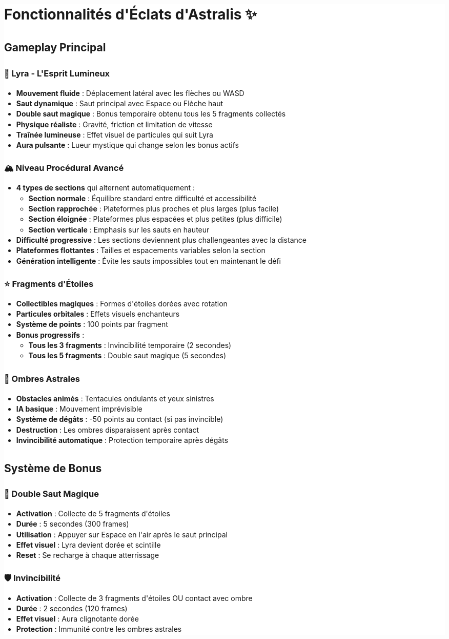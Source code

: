 # Fonctionnalités d'Éclats d'Astralis ✨

## Gameplay Principal

### 🌟 Lyra - L'Esprit Lumineux
- **Mouvement fluide** : Déplacement latéral avec les flèches ou WASD
- **Saut dynamique** : Saut principal avec Espace ou Flèche haut
- **Double saut magique** : Bonus temporaire obtenu tous les 5 fragments collectés
- **Physique réaliste** : Gravité, friction et limitation de vitesse
- **Traînée lumineuse** : Effet visuel de particules qui suit Lyra
- **Aura pulsante** : Lueur mystique qui change selon les bonus actifs

### 🏔️ Niveau Procédural Avancé
- **4 types de sections** qui alternent automatiquement :
  - **Section normale** : Équilibre standard entre difficulté et accessibilité
  - **Section rapprochée** : Plateformes plus proches et plus larges (plus facile)
  - **Section éloignée** : Plateformes plus espacées et plus petites (plus difficile)
  - **Section verticale** : Emphasis sur les sauts en hauteur
- **Difficulté progressive** : Les sections deviennent plus challengeantes avec la distance
- **Plateformes flottantes** : Tailles et espacements variables selon la section
- **Génération intelligente** : Évite les sauts impossibles tout en maintenant le défi

### ⭐ Fragments d'Étoiles
- **Collectibles magiques** : Formes d'étoiles dorées avec rotation
- **Particules orbitales** : Effets visuels enchanteurs
- **Système de points** : 100 points par fragment
- **Bonus progressifs** :
  - **Tous les 3 fragments** : Invincibilité temporaire (2 secondes)
  - **Tous les 5 fragments** : Double saut magique (5 secondes)

### 👤 Ombres Astrales
- **Obstacles animés** : Tentacules ondulants et yeux sinistres
- **IA basique** : Mouvement imprévisible
- **Système de dégâts** : -50 points au contact (si pas invincible)
- **Destruction** : Les ombres disparaissent après contact
- **Invincibilité automatique** : Protection temporaire après dégâts

## Système de Bonus

### 🚀 Double Saut Magique
- **Activation** : Collecte de 5 fragments d'étoiles
- **Durée** : 5 secondes (300 frames)
- **Utilisation** : Appuyer sur Espace en l'air après le saut principal
- **Effet visuel** : Lyra devient dorée et scintille
- **Reset** : Se recharge à chaque atterrissage

### 🛡️ Invincibilité
- **Activation** : Collecte de 3 fragments d'étoiles OU contact avec ombre
- **Durée** : 2 secondes (120 frames)
- **Effet visuel** : Aura clignotante dorée
- **Protection** : Immunité contre les ombres astrales
